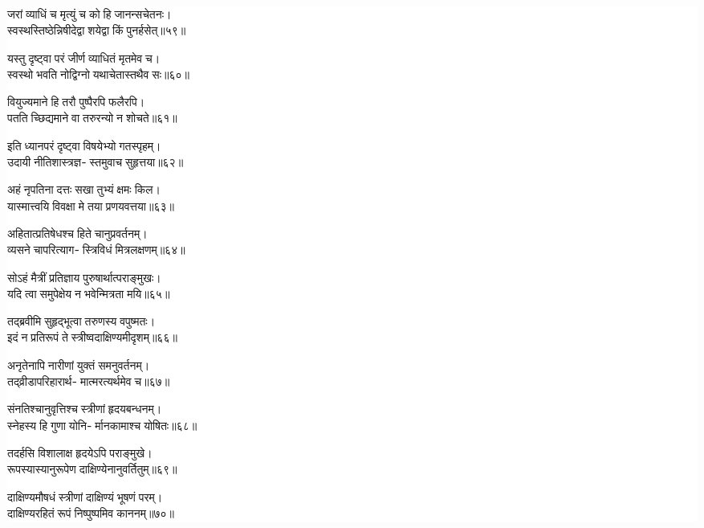 जरां व्याधिं च मृत्युं च 
को हि जानन्सचेतनः।  
स्वस्थस्तिष्ठेन्निषीदेद्वा
शयेद्वा किं पुनर्हसेत्॥५९॥

यस्तु दृष्ट्वा परं जीर्ण
व्याधितं मृतमेव च।  
स्वस्थो भवति नोद्विग्नो 
यथाचेतास्तथैव सः॥६०॥

वियुज्यमाने हि तरौ 
पुष्पैरपि फलैरपि।  
पतति च्छिद्यमाने वा 
तरुरन्यो न शोचते॥६१॥

इति ध्यानपरं दृष्ट्वा 
विषयेभ्यो गतस्पृहम्।  
उदायी नीतिशास्त्रज्ञ-
स्तमुवाच सुहृत्तया॥६२॥

अहं नृपतिना दत्तः 
सखा तुभ्यं क्षमः किल।  
यास्मात्त्वयि विवक्षा मे 
तया प्रणयवत्तया॥६३॥

अहितात्प्रतिषेधश्च 
हिते चानुप्रवर्तनम्।  
व्यसने चापरित्याग-
स्त्रिविधं मित्रलक्षणम्॥६४॥

सोऽहं मैत्रीं प्रतिज्ञाय 
पुरुषार्थात्पराङ्मुखः।  
यदि त्वा समुपेक्षेय 
न भवेन्मित्रता मयि॥६५॥

तद्‍ब्रवीमि सुहृद्‍भूत्वा 
तरुणस्य वपुष्मतः।  
इदं न प्रतिरूपं ते 
स्त्रीष्वदाक्षिण्यमीदृशम्॥६६॥

अनृतेनापि नारीणां 
युक्तं समनुवर्तनम्।  
तद्‍व्रीडापरिहारार्थ-
मात्मरत्यर्थमेव च॥६७॥

संनतिश्चानुवृत्तिश्च
स्त्रीणां हृदयबन्धनम्।  
स्नेहस्य हि गुणा योनि-
र्मानकामाश्च योषितः॥६८॥

तदर्हसि विशालाक्ष 
हृदयेऽपि पराङ्मुखे।  
रूपस्यास्यानुरूपेण 
दाक्षिण्येनानुवर्तितुम्॥६९॥

दाक्षिण्यमौषधं स्त्रीणां 
दाक्षिण्यं भूषणं परम्।  
दाक्षिण्यरहितं रूपं 
निष्पुष्पमिव काननम्॥७०॥
